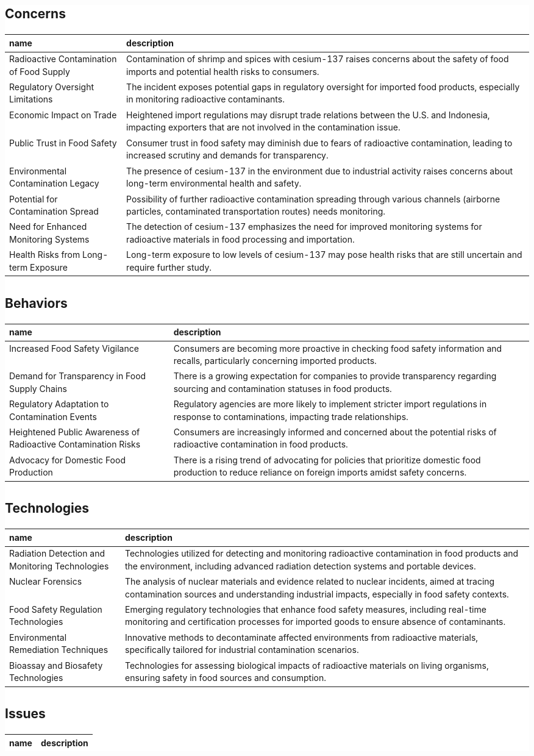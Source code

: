 ## Concerns

| name                                     | description                                                                                                                                                     |
|:-----------------------------------------|:----------------------------------------------------------------------------------------------------------------------------------------------------------------|
| Radioactive Contamination of Food Supply | Contamination of shrimp and spices with cesium-137 raises concerns about the safety of food imports and potential health risks to consumers.                    |
| Regulatory Oversight Limitations         | The incident exposes potential gaps in regulatory oversight for imported food products, especially in monitoring radioactive contaminants.                      |
| Economic Impact on Trade                 | Heightened import regulations may disrupt trade relations between the U.S. and Indonesia, impacting exporters that are not involved in the contamination issue. |
| Public Trust in Food Safety              | Consumer trust in food safety may diminish due to fears of radioactive contamination, leading to increased scrutiny and demands for transparency.               |
| Environmental Contamination Legacy       | The presence of cesium-137 in the environment due to industrial activity raises concerns about long-term environmental health and safety.                       |
| Potential for Contamination Spread       | Possibility of further radioactive contamination spreading through various channels (airborne particles, contaminated transportation routes) needs monitoring.  |
| Need for Enhanced Monitoring Systems     | The detection of cesium-137 emphasizes the need for improved monitoring systems for radioactive materials in food processing and importation.                   |
| Health Risks from Long-term Exposure     | Long-term exposure to low levels of cesium-137 may pose health risks that are still uncertain and require further study.                                        |

## Behaviors

| name                                                           | description                                                                                                                                               |
|:---------------------------------------------------------------|:----------------------------------------------------------------------------------------------------------------------------------------------------------|
| Increased Food Safety Vigilance                                | Consumers are becoming more proactive in checking food safety information and recalls, particularly concerning imported products.                         |
| Demand for Transparency in Food Supply Chains                  | There is a growing expectation for companies to provide transparency regarding sourcing and contamination statuses in food products.                      |
| Regulatory Adaptation to Contamination Events                  | Regulatory agencies are more likely to implement stricter import regulations in response to contaminations, impacting trade relationships.                |
| Heightened Public Awareness of Radioactive Contamination Risks | Consumers are increasingly informed and concerned about the potential risks of radioactive contamination in food products.                                |
| Advocacy for Domestic Food Production                          | There is a rising trend of advocating for policies that prioritize domestic food production to reduce reliance on foreign imports amidst safety concerns. |

## Technologies

| name                                            | description                                                                                                                                                                                   |
|:------------------------------------------------|:----------------------------------------------------------------------------------------------------------------------------------------------------------------------------------------------|
| Radiation Detection and Monitoring Technologies | Technologies utilized for detecting and monitoring radioactive contamination in food products and the environment, including advanced radiation detection systems and portable devices.       |
| Nuclear Forensics                               | The analysis of nuclear materials and evidence related to nuclear incidents, aimed at tracing contamination sources and understanding industrial impacts, especially in food safety contexts. |
| Food Safety Regulation Technologies             | Emerging regulatory technologies that enhance food safety measures, including real-time monitoring and certification processes for imported goods to ensure absence of contaminants.          |
| Environmental Remediation Techniques            | Innovative methods to decontaminate affected environments from radioactive materials, specifically tailored for industrial contamination scenarios.                                           |
| Bioassay and Biosafety Technologies             | Technologies for assessing biological impacts of radioactive materials on living organisms, ensuring safety in food sources and consumption.                                                  |

## Issues

| name                                                 | description                                                                                                                                             |
|:-----------------------------------------------------|:--------------------------------------------------------------------------------------------------------------------------------------------------------|